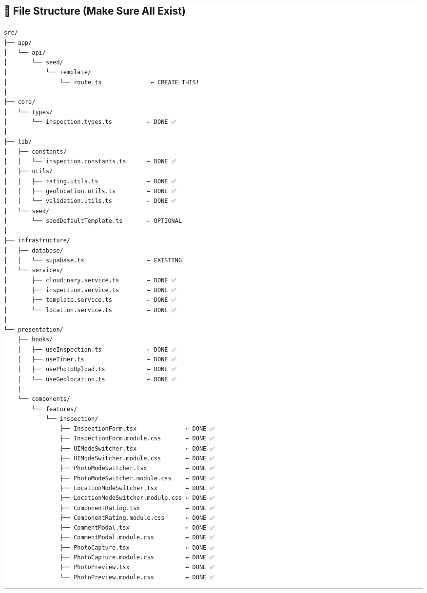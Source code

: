 
## 📁 File Structure (Make Sure All Exist)

```
src/
├── app/
│   └── api/
│       └── seed/
│           └── template/
│               └── route.ts              ← CREATE THIS!
│
├── core/
│   └── types/
│       └── inspection.types.ts          ← DONE ✅
│
├── lib/
│   ├── constants/
│   │   └── inspection.constants.ts      ← DONE ✅
│   ├── utils/
│   │   ├── rating.utils.ts              ← DONE ✅
│   │   ├── geolocation.utils.ts         ← DONE ✅
│   │   └── validation.utils.ts          ← DONE ✅
│   └── seed/
│       └── seedDefaultTemplate.ts       ← OPTIONAL
│
├── infrastructure/
│   ├── database/
│   │   └── supabase.ts                  ← EXISTING
│   └── services/
│       ├── cloudinary.service.ts        ← DONE ✅
│       ├── inspection.service.ts        ← DONE ✅
│       ├── template.service.ts          ← DONE ✅
│       └── location.service.ts          ← DONE ✅
│
└── presentation/
    ├── hooks/
    │   ├── useInspection.ts             ← DONE ✅
    │   ├── useTimer.ts                  ← DONE ✅
    │   ├── usePhotoUpload.ts            ← DONE ✅
    │   └── useGeolocation.ts            ← DONE ✅
    │
    └── components/
        └── features/
            └── inspection/
                ├── InspectionForm.tsx              ← DONE ✅
                ├── InspectionForm.module.css       ← DONE ✅
                ├── UIModeSwitcher.tsx              ← DONE ✅
                ├── UIModeSwitcher.module.css       ← DONE ✅
                ├── PhotoModeSwitcher.tsx           ← DONE ✅
                ├── PhotoModeSwitcher.module.css    ← DONE ✅
                ├── LocationModeSwitcher.tsx        ← DONE ✅
                ├── LocationModeSwitcher.module.css ← DONE ✅
                ├── ComponentRating.tsx             ← DONE ✅
                ├── ComponentRating.module.css      ← DONE ✅
                ├── CommentModal.tsx                ← DONE ✅
                ├── CommentModal.module.css         ← DONE ✅
                ├── PhotoCapture.tsx                ← DONE ✅
                ├── PhotoCapture.module.css         ← DONE ✅
                ├── PhotoPreview.tsx                ← DONE ✅
                └── PhotoPreview.module.css         ← DONE ✅
```

---